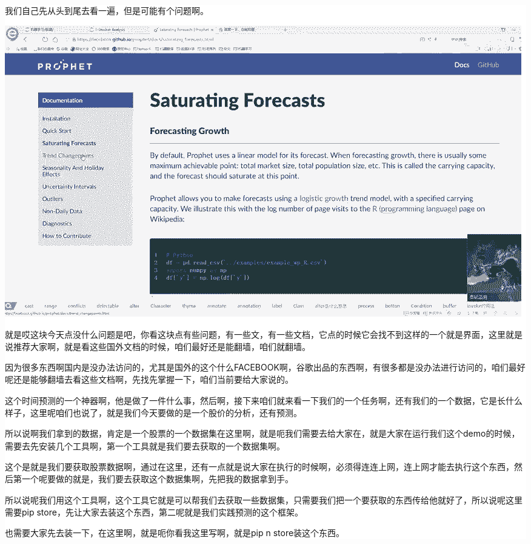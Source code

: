 我们自己先从头到尾去看一遍，但是可能有个问题啊。

![](img/f13cec9061431bcdb7e1a4601ceef2a9_33.png)

就是哎这块今天点没什么问题是吧，你看这块点有些问题，有一些文，有一些文档，它点的时候它会找不到这样的一个就是界面，这里就是说推荐大家啊，就是看这些国外文档的时候，咱们最好还是能翻墙，咱们就翻墙。

因为很多东西啊国内是没办法访问的，尤其是国外的这个什么FACEBOOK啊，谷歌出品的东西啊，有很多都是没办法进行访问的，咱们最好呢还是能够翻墙去看这些文档啊，先找先掌握一下，咱们当前要给大家说的。

这个时间预测的一个神器啊，他是做了一件什么事，然后啊，接下来咱们就来看一下我们的一个任务啊，还有我们的一个数据，它是长什么样子，这里呢咱们也说了，就是我们今天要做的是一个股价的分析，还有预测。

所以说啊我们拿到的数据，肯定是一个股票的一个数据集在这里啊，就是呃我们需要去给大家在，就是大家在运行我们这个demo的时候，需要去先安装几个工具啊，第一个工具就是我们要去获取的一个数据集啊。

这个是就是我们要获取股票数据啊，通过在这里，还有一点就是说大家在执行的时候啊，必须得连连上网，连上网才能去执行这个东西，然后第一个呢要做的就是，我们要去获取这个数据集啊，先把我的数据拿到手。

所以说呢我们用这个工具啊，这个工具它就是可以帮我们去获取一些数据集，只需要我们把一个要获取的东西传给他就好了，所以说呢这里需要pip store，先让大家去装这个东西，第二呢就是我们实践预测的这个框架。

也需要大家先去装一下，在这里啊，就是呃你看我这里写啊，就是pip n store装这个东西。
